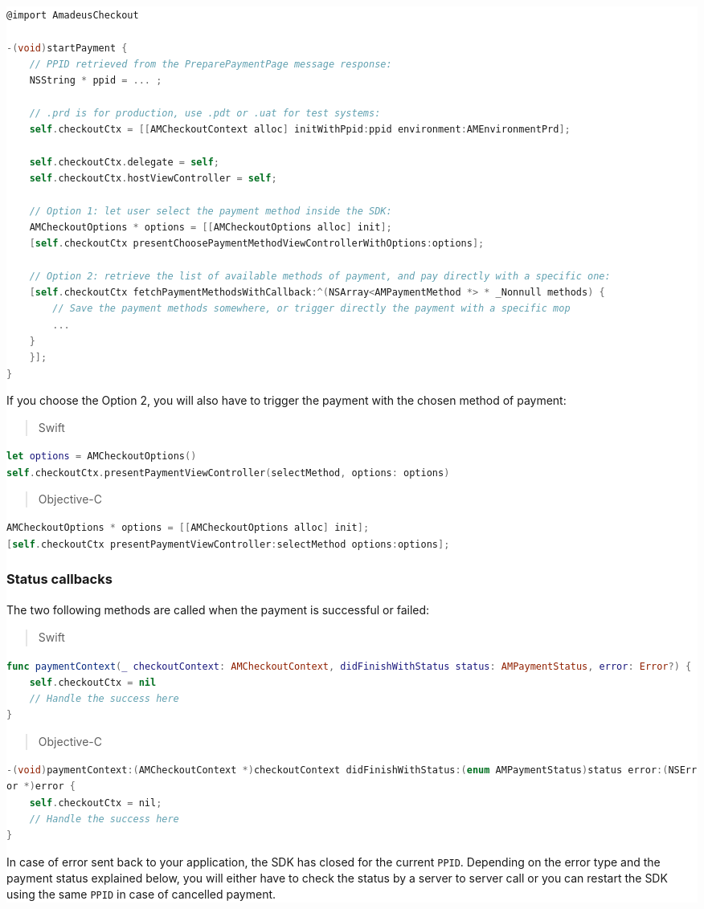 ```objectivec
@import AmadeusCheckout

-(void)startPayment {
    // PPID retrieved from the PreparePaymentPage message response:
    NSString * ppid = ... ;

    // .prd is for production, use .pdt or .uat for test systems:
    self.checkoutCtx = [[AMCheckoutContext alloc] initWithPpid:ppid environment:AMEnvironmentPrd];

    self.checkoutCtx.delegate = self;
    self.checkoutCtx.hostViewController = self;

    // Option 1: let user select the payment method inside the SDK:
    AMCheckoutOptions * options = [[AMCheckoutOptions alloc] init];
    [self.checkoutCtx presentChoosePaymentMethodViewControllerWithOptions:options];

    // Option 2: retrieve the list of available methods of payment, and pay directly with a specific one:
    [self.checkoutCtx fetchPaymentMethodsWithCallback:^(NSArray<AMPaymentMethod *> * _Nonnull methods) {
        // Save the payment methods somewhere, or trigger directly the payment with a specific mop
        ...
    }
    }];
}
```

If you choose the Option 2, you will also have to trigger the payment with the chosen method of payment:
> Swift
```swift
let options = AMCheckoutOptions()
self.checkoutCtx.presentPaymentViewController(selectMethod, options: options)
```
> Objective-C
```objectivec
AMCheckoutOptions * options = [[AMCheckoutOptions alloc] init];
[self.checkoutCtx presentPaymentViewController:selectMethod options:options];
```

### Status callbacks

The two following methods are called when the payment is successful or failed:
> Swift
```swift
func paymentContext(_ checkoutContext: AMCheckoutContext, didFinishWithStatus status: AMPaymentStatus, error: Error?) {
    self.checkoutCtx = nil
    // Handle the success here
}
```
> Objective-C
```objectivec
-(void)paymentContext:(AMCheckoutContext *)checkoutContext didFinishWithStatus:(enum AMPaymentStatus)status error:(NSError *)error {
    self.checkoutCtx = nil;
    // Handle the success here
}
```
In case of error sent back to your application, the SDK has closed for the current `PPID`. 
Depending on the error type and the payment status explained below, you will either have to check the status by a server to server call or you can restart the SDK using the same `PPID` in case of cancelled payment.

